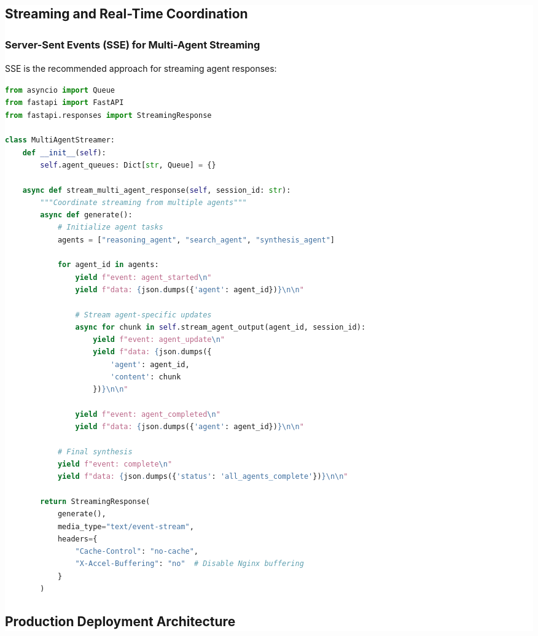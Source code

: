 ## Streaming and Real-Time Coordination

### Server-Sent Events (SSE) for Multi-Agent Streaming

SSE is the recommended approach for streaming agent responses:

```python
from asyncio import Queue
from fastapi import FastAPI
from fastapi.responses import StreamingResponse

class MultiAgentStreamer:
    def __init__(self):
        self.agent_queues: Dict[str, Queue] = {}
    
    async def stream_multi_agent_response(self, session_id: str):
        """Coordinate streaming from multiple agents"""
        async def generate():
            # Initialize agent tasks
            agents = ["reasoning_agent", "search_agent", "synthesis_agent"]
            
            for agent_id in agents:
                yield f"event: agent_started\n"
                yield f"data: {json.dumps({'agent': agent_id})}\n\n"
                
                # Stream agent-specific updates
                async for chunk in self.stream_agent_output(agent_id, session_id):
                    yield f"event: agent_update\n"
                    yield f"data: {json.dumps({
                        'agent': agent_id,
                        'content': chunk
                    })}\n\n"
                
                yield f"event: agent_completed\n"
                yield f"data: {json.dumps({'agent': agent_id})}\n\n"
            
            # Final synthesis
            yield f"event: complete\n"
            yield f"data: {json.dumps({'status': 'all_agents_complete'})}\n\n"
        
        return StreamingResponse(
            generate(),
            media_type="text/event-stream",
            headers={
                "Cache-Control": "no-cache",
                "X-Accel-Buffering": "no"  # Disable Nginx buffering
            }
        )
```

## Production Deployment Architecture
